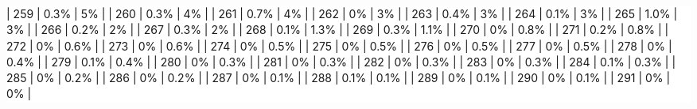 | 259 | 0.3% | 5% |
| 260 | 0.3% | 4% |
| 261 | 0.7% | 4% |
| 262 | 0% | 3% |
| 263 | 0.4% | 3% |
| 264 | 0.1% | 3% |
| 265 | 1.0% | 3% |
| 266 | 0.2% | 2% |
| 267 | 0.3% | 2% |
| 268 | 0.1% | 1.3% |
| 269 | 0.3% | 1.1% |
| 270 | 0% | 0.8% |
| 271 | 0.2% | 0.8% |
| 272 | 0% | 0.6% |
| 273 | 0% | 0.6% |
| 274 | 0% | 0.5% |
| 275 | 0% | 0.5% |
| 276 | 0% | 0.5% |
| 277 | 0% | 0.5% |
| 278 | 0% | 0.4% |
| 279 | 0.1% | 0.4% |
| 280 | 0% | 0.3% |
| 281 | 0% | 0.3% |
| 282 | 0% | 0.3% |
| 283 | 0% | 0.3% |
| 284 | 0.1% | 0.3% |
| 285 | 0% | 0.2% |
| 286 | 0% | 0.2% |
| 287 | 0% | 0.1% |
| 288 | 0.1% | 0.1% |
| 289 | 0% | 0.1% |
| 290 | 0% | 0.1% |
| 291 | 0% | 0% |
